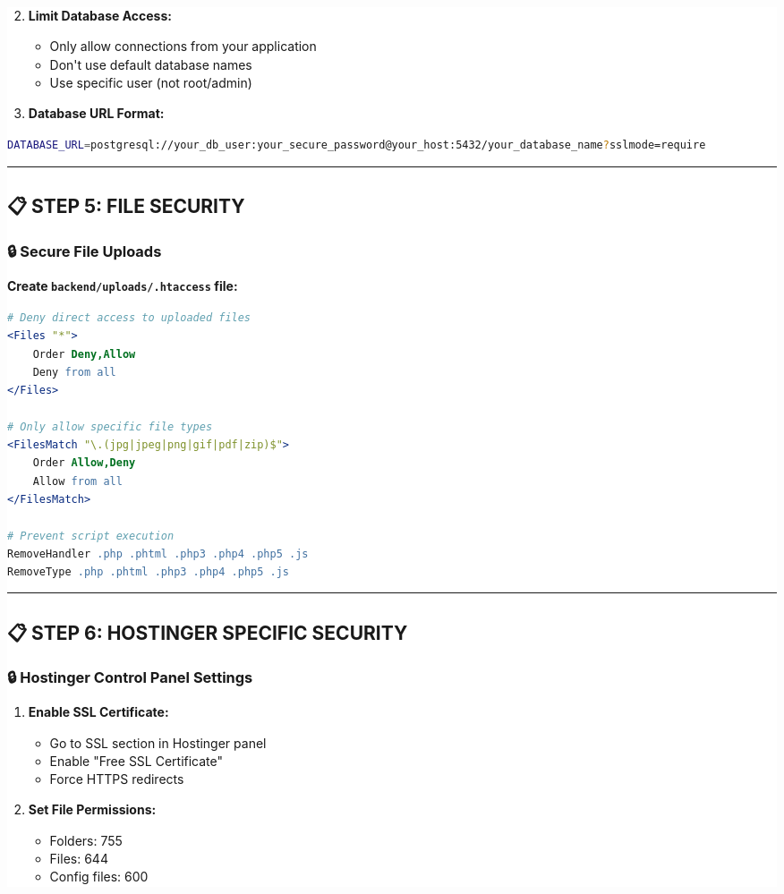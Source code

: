 2. **Limit Database Access:**
   - Only allow connections from your application
   - Don't use default database names
   - Use specific user (not root/admin)

3. **Database URL Format:**
```bash
DATABASE_URL=postgresql://your_db_user:your_secure_password@your_host:5432/your_database_name?sslmode=require
```

---

## 📋 **STEP 5: FILE SECURITY**

### **🔒 Secure File Uploads**

**Create `backend/uploads/.htaccess` file:**

```apache
# Deny direct access to uploaded files
<Files "*">
    Order Deny,Allow
    Deny from all
</Files>

# Only allow specific file types
<FilesMatch "\.(jpg|jpeg|png|gif|pdf|zip)$">
    Order Allow,Deny
    Allow from all
</FilesMatch>

# Prevent script execution
RemoveHandler .php .phtml .php3 .php4 .php5 .js
RemoveType .php .phtml .php3 .php4 .php5 .js
```

---

## 📋 **STEP 6: HOSTINGER SPECIFIC SECURITY**

### **🔒 Hostinger Control Panel Settings**

1. **Enable SSL Certificate:**
   - Go to SSL section in Hostinger panel
   - Enable "Free SSL Certificate"
   - Force HTTPS redirects

2. **Set File Permissions:**
   - Folders: 755
   - Files: 644
   - Config files: 600
